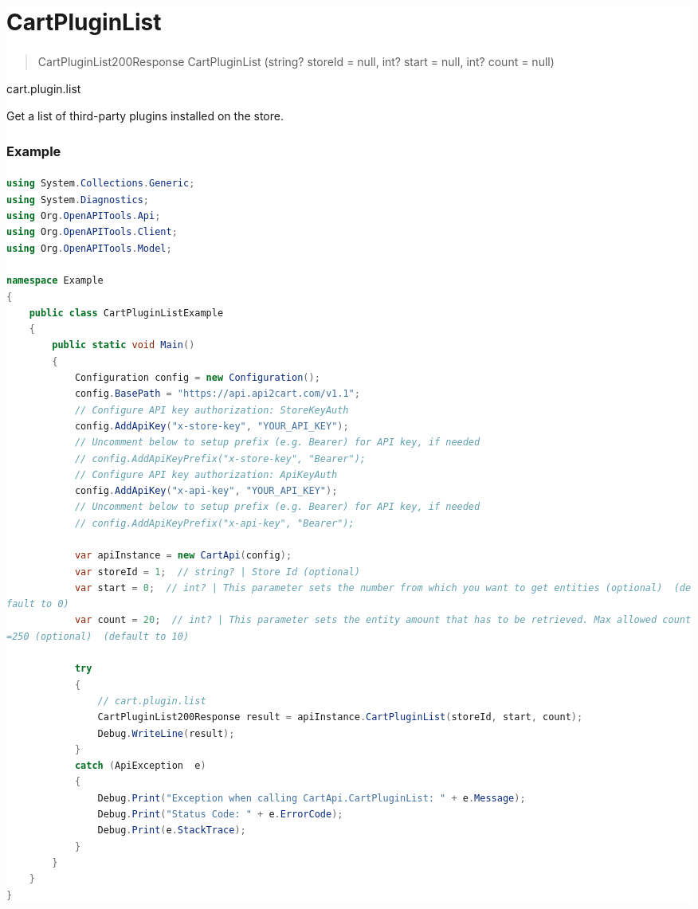 <a id="cartpluginlist"></a>
# **CartPluginList**
> CartPluginList200Response CartPluginList (string? storeId = null, int? start = null, int? count = null)

cart.plugin.list

Get a list of third-party plugins installed on the store.

### Example
```csharp
using System.Collections.Generic;
using System.Diagnostics;
using Org.OpenAPITools.Api;
using Org.OpenAPITools.Client;
using Org.OpenAPITools.Model;

namespace Example
{
    public class CartPluginListExample
    {
        public static void Main()
        {
            Configuration config = new Configuration();
            config.BasePath = "https://api.api2cart.com/v1.1";
            // Configure API key authorization: StoreKeyAuth
            config.AddApiKey("x-store-key", "YOUR_API_KEY");
            // Uncomment below to setup prefix (e.g. Bearer) for API key, if needed
            // config.AddApiKeyPrefix("x-store-key", "Bearer");
            // Configure API key authorization: ApiKeyAuth
            config.AddApiKey("x-api-key", "YOUR_API_KEY");
            // Uncomment below to setup prefix (e.g. Bearer) for API key, if needed
            // config.AddApiKeyPrefix("x-api-key", "Bearer");

            var apiInstance = new CartApi(config);
            var storeId = 1;  // string? | Store Id (optional) 
            var start = 0;  // int? | This parameter sets the number from which you want to get entities (optional)  (default to 0)
            var count = 20;  // int? | This parameter sets the entity amount that has to be retrieved. Max allowed count=250 (optional)  (default to 10)

            try
            {
                // cart.plugin.list
                CartPluginList200Response result = apiInstance.CartPluginList(storeId, start, count);
                Debug.WriteLine(result);
            }
            catch (ApiException  e)
            {
                Debug.Print("Exception when calling CartApi.CartPluginList: " + e.Message);
                Debug.Print("Status Code: " + e.ErrorCode);
                Debug.Print(e.StackTrace);
            }
        }
    }
}
```
